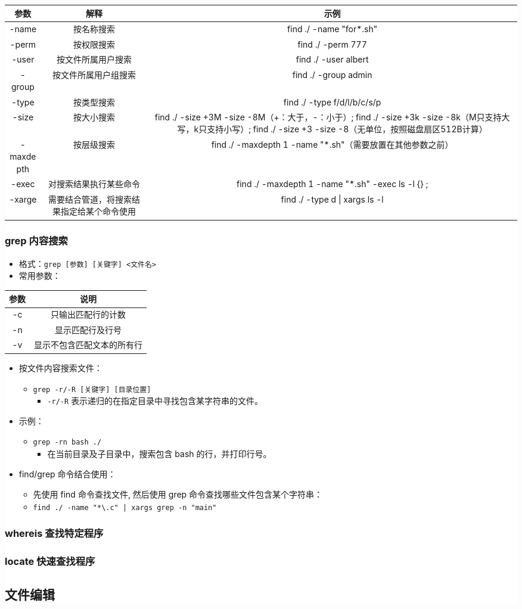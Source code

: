 |   参数    |                    解释                    |                             示例                             |
| :-------: | :----------------------------------------: | :----------------------------------------------------------: |
|   -name   |                 按名称搜索                 |                   find ./ -name "for*.sh"                    |
|   -perm   |                 按权限搜索                 |                      find ./ -perm 777                       |
|   -user   |             按文件所属用户搜索             |                     find ./ -user albert                     |
|  -group   |            按文件所属用户组搜索            |                     find ./ -group admin                     |
|   -type   |                 按类型搜索                 |                 find ./ -type f/d/l/b/c/s/p                  |
|   -size   |                 按大小搜索                 | find ./ -size +3M -size -8M（+：大于，-：小于）; find ./ -size +3k -size -8k（M只支持大写，k只支持小写）; find ./ -size +3 -size -8（无单位，按照磁盘扇区512B计算） |
| -maxdepth |                 按层级搜索                 | find ./ -maxdepth 1 -name "\*.sh"（需要放置在其他参数之前）  |
|   -exec   |           对搜索结果执行某些命令           |     find ./ -maxdepth 1 -name "\*.sh" -exec ls -l {} \;      |
|  -xarge   | 需要结合管道，将搜索结果指定给某个命令使用 |                find ./ -type d \| xargs ls -l                |



### grep 内容搜索

* 格式：`grep [参数] [关键字] <文件名>`
* 常用参数：

| 参数 |            说明            |
| :--: | :------------------------: |
|  -c  |     只输出匹配行的计数     |
|  -n  |      显示匹配行及行号      |
|  -v  | 显示不包含匹配文本的所有行 |

* 按文件内容搜索文件：
  * `grep -r/-R [关键字] [目录位置]`
    * `-r/-R` 表示递归的在指定目录中寻找包含某字符串的文件。
* 示例：
  * `grep -rn bash ./`
    * 在当前目录及子目录中，搜索包含 bash 的行，并打印行号。

* find/grep 命令结合使用：
  * 先使用 find 命令查找文件, 然后使用 grep 命令查找哪些文件包含某个字符串：
  * `find ./ -name "*\.c" | xargs grep -n "main"`



### whereis 查找特定程序



### locate 快速查找程序



## 文件编辑

